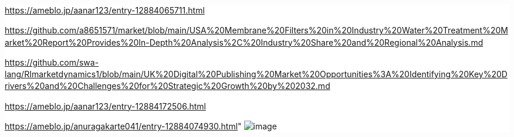 <a href=https://ameblo.jp/aanar123/entry-12884065711.html>https://ameblo.jp/aanar123/entry-12884065711.html</a>

<a href=https://github.com/a8651571/market/blob/main/USA%20Membrane%20Filters%20in%20Industry%20Water%20Treatment%20Market%20Report%20Provides%20In-Depth%20Analysis%2C%20Industry%20Share%20and%20Regional%20Analysis.md>https://github.com/a8651571/market/blob/main/USA%20Membrane%20Filters%20in%20Industry%20Water%20Treatment%20Market%20Report%20Provides%20In-Depth%20Analysis%2C%20Industry%20Share%20and%20Regional%20Analysis.md</a>

<a href=https://github.com/swa-lang/RImarketdynamics1/blob/main/UK%20Digital%20Publishing%20Market%20Opportunities%3A%20Identifying%20Key%20Drivers%20and%20Challenges%20for%20Strategic%20Growth%20by%202032.md>https://github.com/swa-lang/RImarketdynamics1/blob/main/UK%20Digital%20Publishing%20Market%20Opportunities%3A%20Identifying%20Key%20Drivers%20and%20Challenges%20for%20Strategic%20Growth%20by%202032.md</a>

<a href=https://ameblo.jp/aanar123/entry-12884172506.html>https://ameblo.jp/aanar123/entry-12884172506.html</a>

<a href=https://ameblo.jp/anuragakarte041/entry-12884074930.html>https://ameblo.jp/anuragakarte041/entry-12884074930.html</a>"
![image](https://github.com/user-attachments/assets/87dc02c4-41b6-4406-b151-3a9eabe97790)
